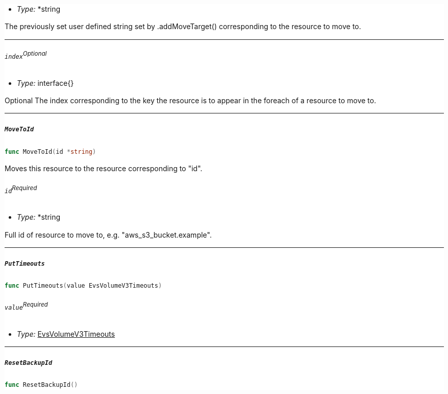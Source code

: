 - *Type:* *string

The previously set user defined string set by .addMoveTarget() corresponding to the resource to move to.

---

###### `index`<sup>Optional</sup> <a name="index" id="@cdktf/provider-opentelekomcloud.evsVolumeV3.EvsVolumeV3.moveTo.parameter.index"></a>

- *Type:* interface{}

Optional The index corresponding to the key the resource is to appear in the foreach of a resource to move to.

---

##### `MoveToId` <a name="MoveToId" id="@cdktf/provider-opentelekomcloud.evsVolumeV3.EvsVolumeV3.moveToId"></a>

```go
func MoveToId(id *string)
```

Moves this resource to the resource corresponding to "id".

###### `id`<sup>Required</sup> <a name="id" id="@cdktf/provider-opentelekomcloud.evsVolumeV3.EvsVolumeV3.moveToId.parameter.id"></a>

- *Type:* *string

Full id of resource to move to, e.g. "aws_s3_bucket.example".

---

##### `PutTimeouts` <a name="PutTimeouts" id="@cdktf/provider-opentelekomcloud.evsVolumeV3.EvsVolumeV3.putTimeouts"></a>

```go
func PutTimeouts(value EvsVolumeV3Timeouts)
```

###### `value`<sup>Required</sup> <a name="value" id="@cdktf/provider-opentelekomcloud.evsVolumeV3.EvsVolumeV3.putTimeouts.parameter.value"></a>

- *Type:* <a href="#@cdktf/provider-opentelekomcloud.evsVolumeV3.EvsVolumeV3Timeouts">EvsVolumeV3Timeouts</a>

---

##### `ResetBackupId` <a name="ResetBackupId" id="@cdktf/provider-opentelekomcloud.evsVolumeV3.EvsVolumeV3.resetBackupId"></a>

```go
func ResetBackupId()
```
